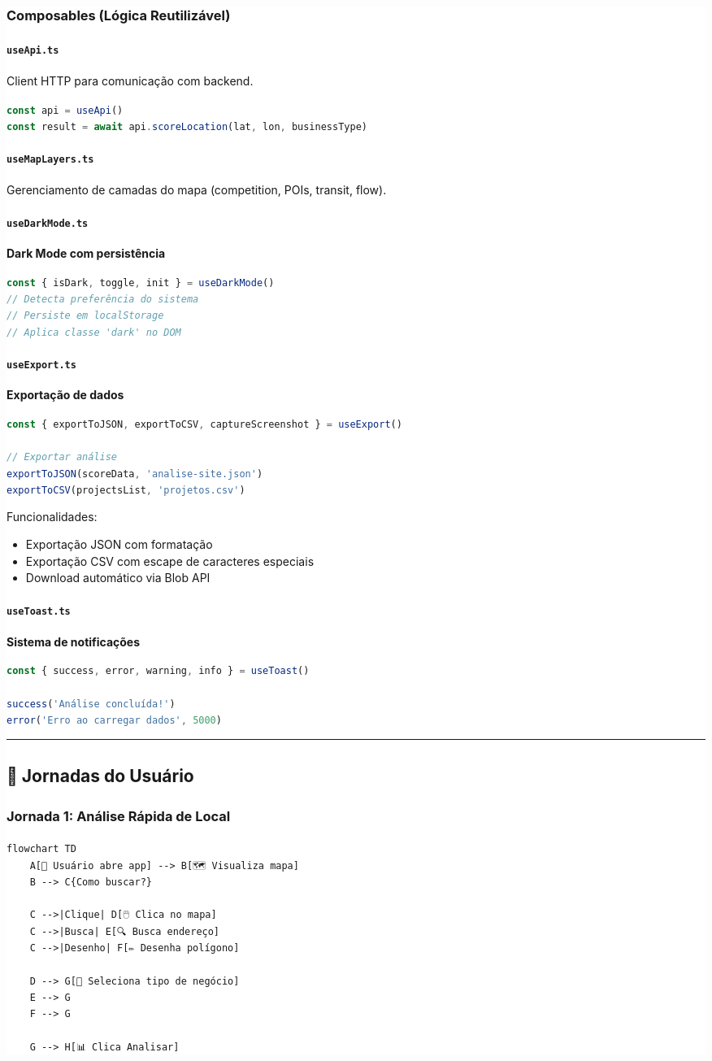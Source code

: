 ### Composables (Lógica Reutilizável)

#### `useApi.ts`
Client HTTP para comunicação com backend.
```typescript
const api = useApi()
const result = await api.scoreLocation(lat, lon, businessType)
```

#### `useMapLayers.ts`
Gerenciamento de camadas do mapa (competition, POIs, transit, flow).

#### `useDarkMode.ts`
**Dark Mode com persistência**
```typescript
const { isDark, toggle, init } = useDarkMode()
// Detecta preferência do sistema
// Persiste em localStorage
// Aplica classe 'dark' no DOM
```

#### `useExport.ts`
**Exportação de dados**
```typescript
const { exportToJSON, exportToCSV, captureScreenshot } = useExport()

// Exportar análise
exportToJSON(scoreData, 'analise-site.json')
exportToCSV(projectsList, 'projetos.csv')
```

Funcionalidades:
- Exportação JSON com formatação
- Exportação CSV com escape de caracteres especiais
- Download automático via Blob API

#### `useToast.ts`
**Sistema de notificações**
```typescript
const { success, error, warning, info } = useToast()

success('Análise concluída!')
error('Erro ao carregar dados', 5000)
```

---

## 🧭 Jornadas do Usuário

### Jornada 1: Análise Rápida de Local

```mermaid
flowchart TD
    A[👤 Usuário abre app] --> B[🗺️ Visualiza mapa]
    B --> C{Como buscar?}
    
    C -->|Clique| D[🖱️ Clica no mapa]
    C -->|Busca| E[🔍 Busca endereço]
    C -->|Desenho| F[✏️ Desenha polígono]
    
    D --> G[🏢 Seleciona tipo de negócio]
    E --> G
    F --> G
    
    G --> H[📊 Clica Analisar]
```